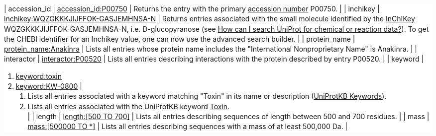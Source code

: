 | accession_id                              | [accession_id:P00750](https://rest.uniprot.org/uniprotkb/search?&query=accession_id:P00750)                                                                                                                                                                                                                                     | Returns the entry with the primary [accession number](https://www.uniprot.org/manual/accession_numbers) P00750.                                                                                                                                                                                                                                                                                                                                          |
| inchikey                                  | [inchikey:WQZGKKKJIJFFOK-GASJEMHNSA-N](https://rest.uniprot.org/uniprotkb/search?&query=inchikey:WQZGKKKJIJFFOK-GASJEMHNSA-N)                                                                                                                                                                                                   | Returns entries associated with the small molecule identified by the [InChIKey](https://en.wikipedia.org/wiki/International_Chemical_Identifier#InChIKey) WQZGKKKJIJFFOK-GASJEMHNSA-N, i.e. D-glucopyranose (see [How can I search UniProt for chemical or reaction data?](https://www.uniprot.org/help/chemical_data_search)). To get the CHEBI identifier for an Inchikey value, one can now use the advanced search builder.                          |
| protein_name                              | [protein_name:Anakinra](https://rest.uniprot.org/uniprotkb/search?&query=protein_name:Anakinra)                                                                                                                                                                                                                                 | Lists all entries whose protein name includes the "International Nonproprietary Name" is Anakinra.                                                                                                                                                                                                                                                                                                                                                       |
| interactor                                | [interactor:P00520](https://rest.uniprot.org/uniprotkb/search?&query=interactor:P00520)                                                                                                                                                                                                                                         | Lists all entries describing interactions with the protein described by entry P00520.                                                                                                                                                                                                                                                                                                                                                                    |
| keyword                                   | <ol><li>[keyword:toxin](https://rest.uniprot.org/uniprotkb/search?&query=keyword:toxin)</li><li>[keyword:KW-0800](https://rest.uniprot.org/uniprotkb/search?&query=keyword:KW-0800)                                                                                                                                             | <ol><li>Lists all entries associated with a keyword matching "Toxin" in its name or description ([UniProtKB Keywords](https://www.uniprot.org/keywords)).</li> <li>Lists all entries associated with the UniProtKB keyword [Toxin](https://www.uniprot.org/keywords/KW-0800).</li>                                                                                                                                                                       |
| length                                    | [length:[500 TO 700]](https://rest.uniprot.org/uniprotkb/search?&query=length:[500%20TO%20700])                                                                                                                                                                                                                                 | Lists all entries describing sequences of length between 500 and 700 residues.                                                                                                                                                                                                                                                                                                                                                                           |
| mass                                      | [mass:[500000 TO \*]](https://rest.uniprot.org/uniprotkb/search?&query=mass:[500000%20TO%20*])                                                                                                                                                                                                                                  | Lists all entries describing sequences with a mass of at least 500,000 Da.                                                                                                                                                                                                                                                                                                                                                                               |